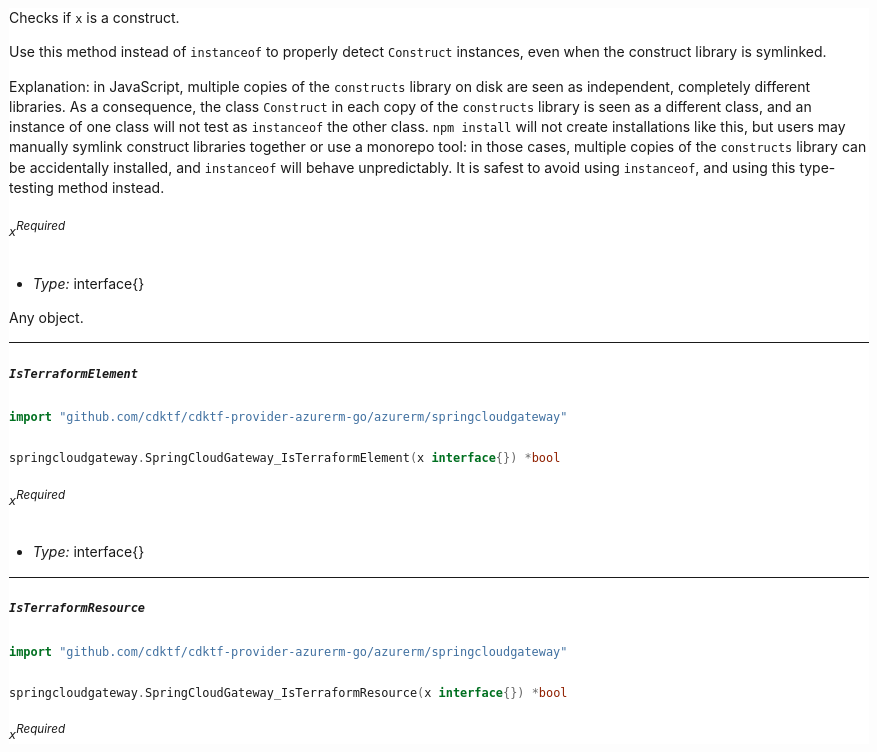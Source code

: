 Checks if `x` is a construct.

Use this method instead of `instanceof` to properly detect `Construct`
instances, even when the construct library is symlinked.

Explanation: in JavaScript, multiple copies of the `constructs` library on
disk are seen as independent, completely different libraries. As a
consequence, the class `Construct` in each copy of the `constructs` library
is seen as a different class, and an instance of one class will not test as
`instanceof` the other class. `npm install` will not create installations
like this, but users may manually symlink construct libraries together or
use a monorepo tool: in those cases, multiple copies of the `constructs`
library can be accidentally installed, and `instanceof` will behave
unpredictably. It is safest to avoid using `instanceof`, and using
this type-testing method instead.

###### `x`<sup>Required</sup> <a name="x" id="@cdktf/provider-azurerm.springCloudGateway.SpringCloudGateway.isConstruct.parameter.x"></a>

- *Type:* interface{}

Any object.

---

##### `IsTerraformElement` <a name="IsTerraformElement" id="@cdktf/provider-azurerm.springCloudGateway.SpringCloudGateway.isTerraformElement"></a>

```go
import "github.com/cdktf/cdktf-provider-azurerm-go/azurerm/springcloudgateway"

springcloudgateway.SpringCloudGateway_IsTerraformElement(x interface{}) *bool
```

###### `x`<sup>Required</sup> <a name="x" id="@cdktf/provider-azurerm.springCloudGateway.SpringCloudGateway.isTerraformElement.parameter.x"></a>

- *Type:* interface{}

---

##### `IsTerraformResource` <a name="IsTerraformResource" id="@cdktf/provider-azurerm.springCloudGateway.SpringCloudGateway.isTerraformResource"></a>

```go
import "github.com/cdktf/cdktf-provider-azurerm-go/azurerm/springcloudgateway"

springcloudgateway.SpringCloudGateway_IsTerraformResource(x interface{}) *bool
```

###### `x`<sup>Required</sup> <a name="x" id="@cdktf/provider-azurerm.springCloudGateway.SpringCloudGateway.isTerraformResource.parameter.x"></a>
